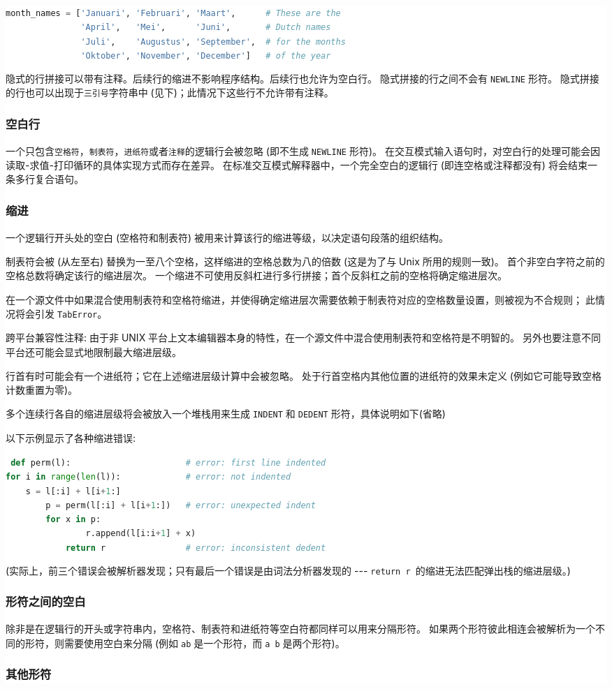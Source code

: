 ```python
month_names = ['Januari', 'Februari', 'Maart',      # These are the
               'April',   'Mei',      'Juni',       # Dutch names
               'Juli',    'Augustus', 'September',  # for the months
               'Oktober', 'November', 'December']   # of the year
```

隐式的行拼接可以带有注释。后续行的缩进不影响程序结构。后续行也允许为空白行。
隐式拼接的行之间不会有 `NEWLINE` 形符。
隐式拼接的行也可以出现于`三引号`字符串中 (见下)；此情况下这些行不允许带有注释。

### 空白行

一个只包含`空格符`，`制表符`，`进纸符`或者`注释`的逻辑行会被忽略 (即不生成 `NEWLINE` 形符)。
在交互模式输入语句时，对空白行的处理可能会因读取-求值-打印循环的具体实现方式而存在差异。
在标准交互模式解释器中，一个完全空白的逻辑行 (即连空格或注释都没有) 将会结束一条多行复合语句。

### 缩进

一个逻辑行开头处的空白 (空格符和制表符) 被用来计算该行的缩进等级，以决定语句段落的组织结构。

制表符会被 (从左至右) 替换为一至八个空格，这样缩进的空格总数为八的倍数 (这是为了与 Unix 所用的规则一致)。
首个非空白字符之前的空格总数将确定该行的缩进层次。
一个缩进不可使用反斜杠进行多行拼接；首个反斜杠之前的空格将确定缩进层次。

在一个源文件中如果混合使用制表符和空格符缩进，并使得确定缩进层次需要依赖于制表符对应的空格数量设置，则被视为不合规则；
此情况将会引发 `TabError`。

跨平台兼容性注释: 由于非 UNIX 平台上文本编辑器本身的特性，在一个源文件中混合使用制表符和空格符是不明智的。
另外也要注意不同平台还可能会显式地限制最大缩进层级。

行首有时可能会有一个进纸符；它在上述缩进层级计算中会被忽略。
处于行首空格内其他位置的进纸符的效果未定义 (例如它可能导致空格计数重置为零)。

多个连续行各自的缩进层级将会被放入一个堆栈用来生成 `INDENT` 和 `DEDENT` 形符，具体说明如下(省略)

以下示例显示了各种缩进错误:

```python
 def perm(l):                       # error: first line indented
for i in range(len(l)):             # error: not indented
    s = l[:i] + l[i+1:]
        p = perm(l[:i] + l[i+1:])   # error: unexpected indent
        for x in p:
                r.append(l[i:i+1] + x)
            return r                # error: inconsistent dedent
```

(实际上，前三个错误会被解析器发现；只有最后一个错误是由词法分析器发现的 --- `return r `的缩进无法匹配弹出栈的缩进层级。)

### 形符之间的空白

除非是在逻辑行的开头或字符串内，空格符、制表符和进纸符等空白符都同样可以用来分隔形符。
如果两个形符彼此相连会被解析为一个不同的形符，则需要使用空白来分隔 (例如 `ab` 是一个形符，而 `a b` 是两个形符)。

### 其他形符


[词法分析¶]: https://docs.python.org/zh-cn/3/reference/lexical_analysis.html
[非正式 HTML 文件]:  https://www.unicode.org/Public/13.0.0/ucd/DerivedCoreProperties.txt
[内置函数]: https://docs.python.org/zh-cn/3/library/functions.html